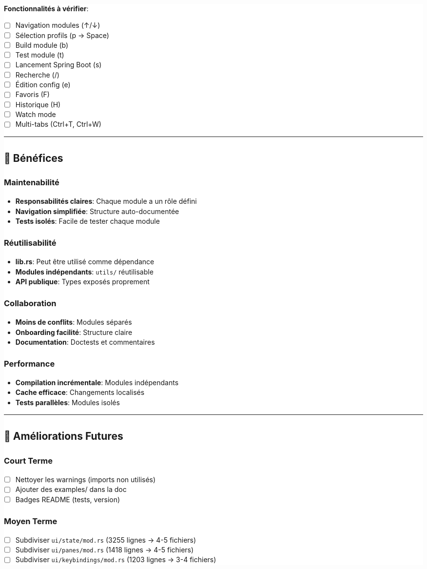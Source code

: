 **Fonctionnalités à vérifier**:
- [ ] Navigation modules (↑/↓)
- [ ] Sélection profils (p → Space)
- [ ] Build module (b)
- [ ] Test module (t)
- [ ] Lancement Spring Boot (s)
- [ ] Recherche (/)
- [ ] Édition config (e)
- [ ] Favoris (F)
- [ ] Historique (H)
- [ ] Watch mode
- [ ] Multi-tabs (Ctrl+T, Ctrl+W)

---

## 🚀 Bénéfices

### Maintenabilité
- **Responsabilités claires**: Chaque module a un rôle défini
- **Navigation simplifiée**: Structure auto-documentée
- **Tests isolés**: Facile de tester chaque module

### Réutilisabilité
- **lib.rs**: Peut être utilisé comme dépendance
- **Modules indépendants**: `utils/` réutilisable
- **API publique**: Types exposés proprement

### Collaboration
- **Moins de conflits**: Modules séparés
- **Onboarding facilité**: Structure claire
- **Documentation**: Doctests et commentaires

### Performance
- **Compilation incrémentale**: Modules indépendants
- **Cache efficace**: Changements localisés
- **Tests parallèles**: Modules isolés

---

## 🔮 Améliorations Futures

### Court Terme
- [ ] Nettoyer les warnings (imports non utilisés)
- [ ] Ajouter des examples/ dans la doc
- [ ] Badges README (tests, version)

### Moyen Terme
- [ ] Subdiviser `ui/state/mod.rs` (3255 lignes → 4-5 fichiers)
- [ ] Subdiviser `ui/panes/mod.rs` (1418 lignes → 4-5 fichiers)
- [ ] Subdiviser `ui/keybindings/mod.rs` (1203 lignes → 3-4 fichiers)
